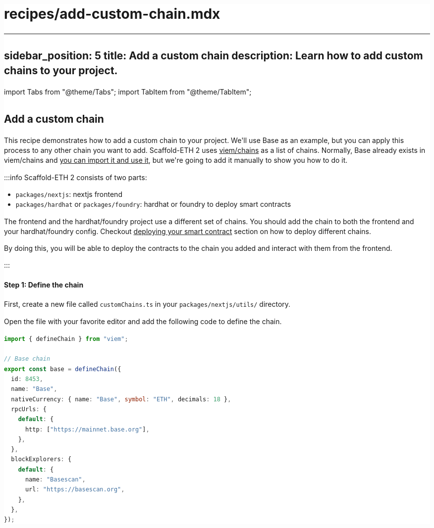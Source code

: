 # recipes/add-custom-chain.mdx

---
sidebar_position: 5
title: Add a custom chain
description: Learn how to add custom chains to your project.
---

import Tabs from "@theme/Tabs";
import TabItem from "@theme/TabItem";

## Add a custom chain

This recipe demonstrates how to add a custom chain to your project. We'll use Base as an example, but you can apply this process to any other chain you want to add.
Scaffold-ETH 2 uses [viem/chains](https://viem.sh/docs/chains/introduction) as a list of chains.
Normally, Base already exists in viem/chains and [you can import it and use it](/deploying/deploy-nextjs-app#--targetnetworks), but we're going to add it manually to show you how to do it.

:::info
Scaffold-ETH 2 consists of two parts:

- `packages/nextjs`: nextjs frontend
- `packages/hardhat` or `packages/foundry`: hardhat or foundry to deploy smart contracts

The frontend and the hardhat/foundry project use a different set of chains.
You should add the chain to both the frontend and your hardhat/foundry config. Checkout [deploying your smart contract](/deploying/deploy-smart-contracts) section on how to deploy different chains.

By doing this, you will be able to deploy the contracts to the chain you added and interact with them from the frontend.

:::

#### Step 1: Define the chain

First, create a new file called `customChains.ts` in your `packages/nextjs/utils/` directory.

Open the file with your favorite editor and add the following code to define the chain.

```typescript title="packages/nextjs/utils/customChains.ts"
import { defineChain } from "viem";

// Base chain
export const base = defineChain({
  id: 8453,
  name: "Base",
  nativeCurrency: { name: "Base", symbol: "ETH", decimals: 18 },
  rpcUrls: {
    default: {
      http: ["https://mainnet.base.org"],
    },
  },
  blockExplorers: {
    default: {
      name: "Basescan",
      url: "https://basescan.org",
    },
  },
});
```
